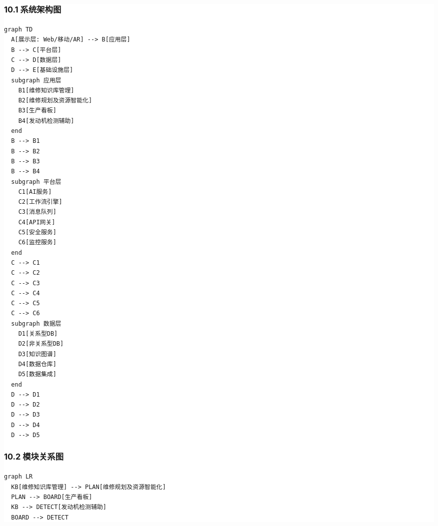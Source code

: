 ### 10.1 系统架构图

```mermaid
graph TD
  A[展示层: Web/移动/AR] --> B[应用层]
  B --> C[平台层]
  C --> D[数据层]
  D --> E[基础设施层]
  subgraph 应用层
    B1[维修知识库管理]
    B2[维修规划及资源智能化]
    B3[生产看板]
    B4[发动机检测辅助]
  end
  B --> B1
  B --> B2
  B --> B3
  B --> B4
  subgraph 平台层
    C1[AI服务]
    C2[工作流引擎]
    C3[消息队列]
    C4[API网关]
    C5[安全服务]
    C6[监控服务]
  end
  C --> C1
  C --> C2
  C --> C3
  C --> C4
  C --> C5
  C --> C6
  subgraph 数据层
    D1[关系型DB]
    D2[非关系型DB]
    D3[知识图谱]
    D4[数据仓库]
    D5[数据集成]
  end
  D --> D1
  D --> D2
  D --> D3
  D --> D4
  D --> D5
```

### 10.2 模块关系图

```mermaid
graph LR
  KB[维修知识库管理] --> PLAN[维修规划及资源智能化]
  PLAN --> BOARD[生产看板]
  KB --> DETECT[发动机检测辅助]
  BOARD --> DETECT
```
